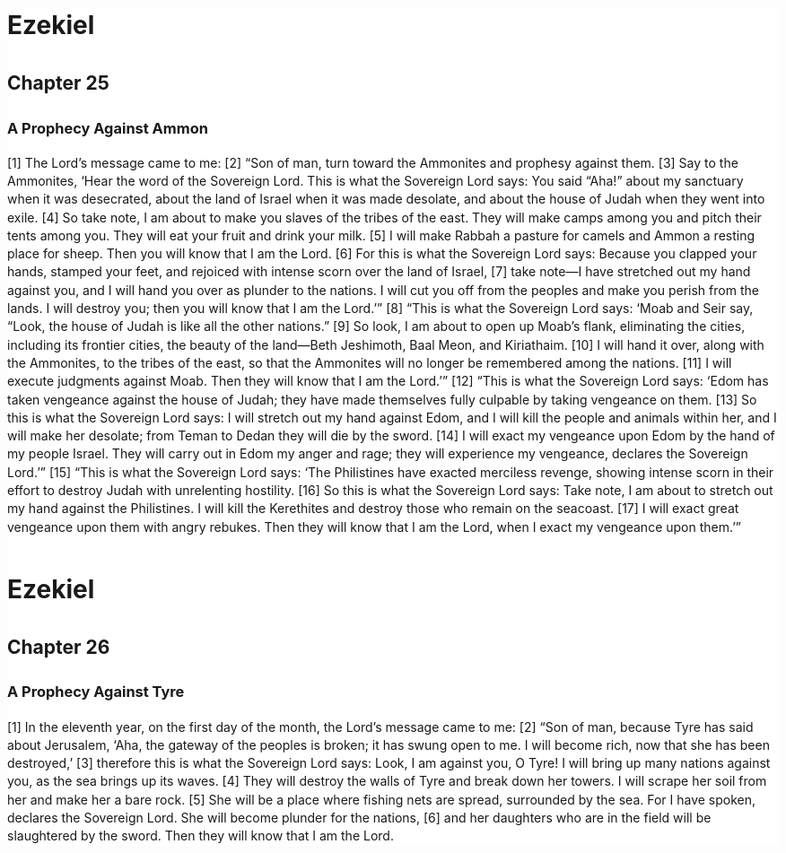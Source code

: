 # Ezekiel

## Chapter 25 

### A Prophecy Against Ammon

[1] The Lord’s message came to me: 
[2] “Son of man, turn toward the Ammonites and prophesy against them. 
[3] Say to the Ammonites, ‘Hear the word of the Sovereign Lord. This is what the Sovereign Lord says: You said “Aha!” about my sanctuary when it was desecrated, about the land of Israel when it was made desolate, and about the house of Judah when they went into exile. 
[4] So take note, I am about to make you slaves of the tribes of the east. They will make camps among you and pitch their tents among you. They will eat your fruit and drink your milk. 
[5] I will make Rabbah a pasture for camels and Ammon a resting place for sheep. Then you will know that I am the Lord. 
[6] For this is what the Sovereign Lord says: Because you clapped your hands, stamped your feet, and rejoiced with intense scorn over the land of Israel, 
[7] take note—I have stretched out my hand against you, and I will hand you over as plunder to the nations. I will cut you off from the peoples and make you perish from the lands. I will destroy you; then you will know that I am the Lord.’”
[8] “This is what the Sovereign Lord says: ‘Moab and Seir say, “Look, the house of Judah is like all the other nations.” 
[9] So look, I am about to open up Moab’s flank, eliminating the cities, including its frontier cities, the beauty of the land—Beth Jeshimoth, Baal Meon, and Kiriathaim. 
[10] I will hand it over, along with the Ammonites, to the tribes of the east, so that the Ammonites will no longer be remembered among the nations. 
[11] I will execute judgments against Moab. Then they will know that I am the Lord.’”
[12] “This is what the Sovereign Lord says: ‘Edom has taken vengeance against the house of Judah; they have made themselves fully culpable by taking vengeance on them. 
[13] So this is what the Sovereign Lord says: I will stretch out my hand against Edom, and I will kill the people and animals within her, and I will make her desolate; from Teman to Dedan they will die by the sword. 
[14] I will exact my vengeance upon Edom by the hand of my people Israel. They will carry out in Edom my anger and rage; they will experience my vengeance, declares the Sovereign Lord.’”
[15] “This is what the Sovereign Lord says: ‘The Philistines have exacted merciless revenge, showing intense scorn in their effort to destroy Judah with unrelenting hostility. 
[16] So this is what the Sovereign Lord says: Take note, I am about to stretch out my hand against the Philistines. I will kill the Kerethites and destroy those who remain on the seacoast. 
[17] I will exact great vengeance upon them with angry rebukes. Then they will know that I am the Lord, when I exact my vengeance upon them.’”
# Ezekiel

## Chapter 26 

### A Prophecy Against Tyre

[1] In the eleventh year, on the first day of the month, the Lord’s message came to me: 
[2] “Son of man, because Tyre has said about Jerusalem, ‘Aha, the gateway of the peoples is broken; it has swung open to me. I will become rich, now that she has been destroyed,’ 
[3] therefore this is what the Sovereign Lord says: Look, I am against you, O Tyre! I will bring up many nations against you, as the sea brings up its waves. 
[4] They will destroy the walls of Tyre and break down her towers. I will scrape her soil from her and make her a bare rock. 
[5] She will be a place where fishing nets are spread, surrounded by the sea. For I have spoken, declares the Sovereign Lord. She will become plunder for the nations, 
[6] and her daughters who are in the field will be slaughtered by the sword. Then they will know that I am the Lord.